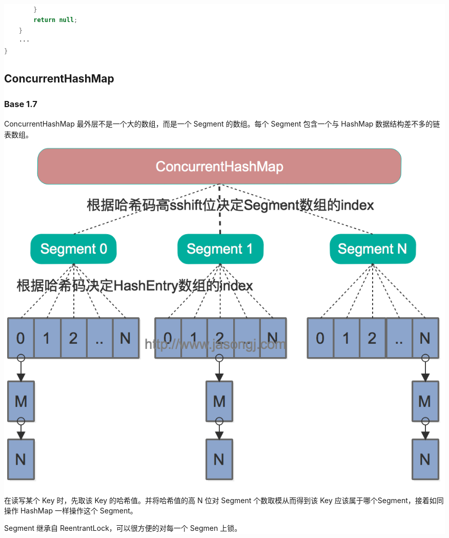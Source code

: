 ```java
        }
        return null;
    }
    ···
}
```

## ConcurrentHashMap
### Base 1.7

ConcurrentHashMap 最外层不是一个大的数组，而是一个 Segment 的数组。每个 Segment 包含一个与 HashMap 数据结构差不多的链表数组。

![](img/concurrenthashmap_java7.png)

在读写某个 Key 时，先取该 Key 的哈希值。并将哈希值的高 N 位对 Segment 个数取模从而得到该 Key 应该属于哪个Segment，接着如同操作 HashMap 一样操作这个 Segment。

Segment 继承自 ReentrantLock，可以很方便的对每一个 Segmen 上锁。
